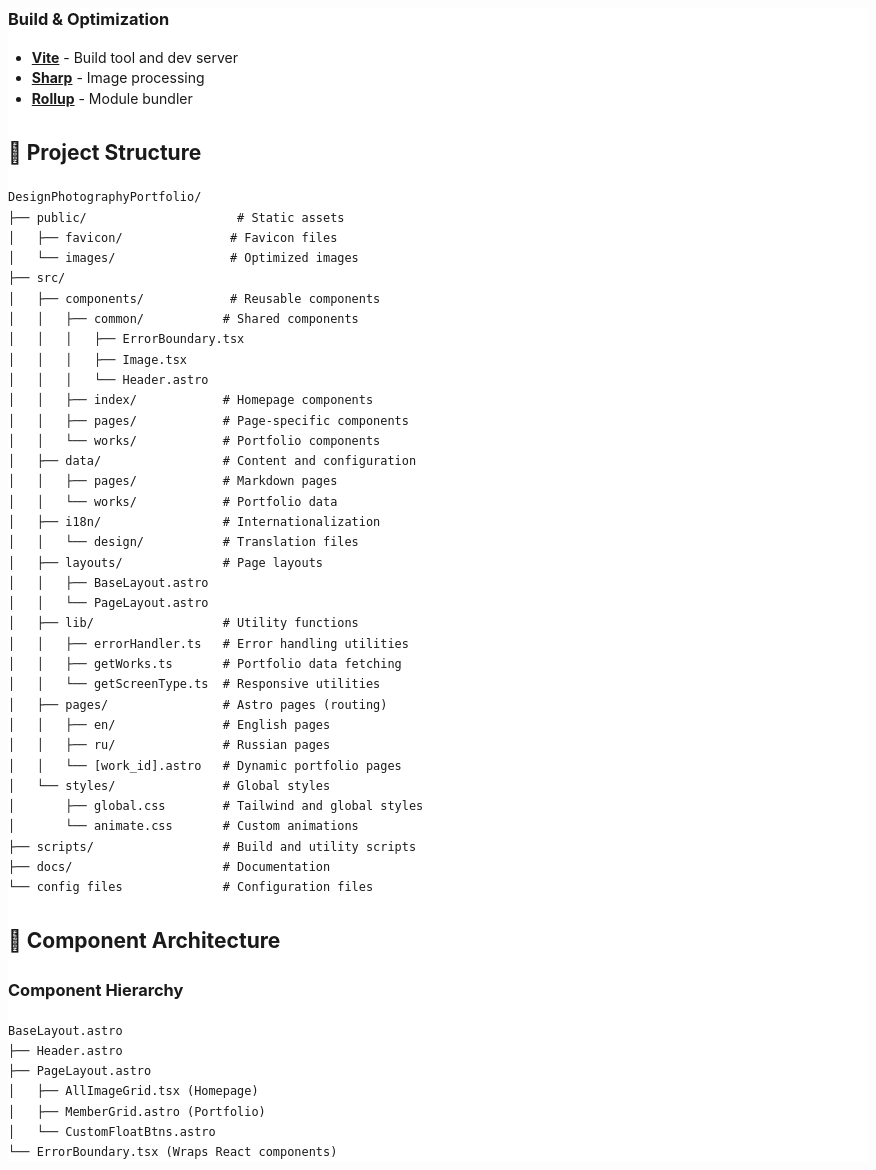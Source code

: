### Build & Optimization
- **[Vite](https://vitejs.dev/)** - Build tool and dev server
- **[Sharp](https://sharp.pixelplumbing.com/)** - Image processing
- **[Rollup](https://rollupjs.org/)** - Module bundler

## 📁 Project Structure

```
DesignPhotographyPortfolio/
├── public/                     # Static assets
│   ├── favicon/               # Favicon files
│   └── images/                # Optimized images
├── src/
│   ├── components/            # Reusable components
│   │   ├── common/           # Shared components
│   │   │   ├── ErrorBoundary.tsx
│   │   │   ├── Image.tsx
│   │   │   └── Header.astro
│   │   ├── index/            # Homepage components
│   │   ├── pages/            # Page-specific components
│   │   └── works/            # Portfolio components
│   ├── data/                 # Content and configuration
│   │   ├── pages/            # Markdown pages
│   │   └── works/            # Portfolio data
│   ├── i18n/                 # Internationalization
│   │   └── design/           # Translation files
│   ├── layouts/              # Page layouts
│   │   ├── BaseLayout.astro
│   │   └── PageLayout.astro
│   ├── lib/                  # Utility functions
│   │   ├── errorHandler.ts   # Error handling utilities
│   │   ├── getWorks.ts       # Portfolio data fetching
│   │   └── getScreenType.ts  # Responsive utilities
│   ├── pages/                # Astro pages (routing)
│   │   ├── en/               # English pages
│   │   ├── ru/               # Russian pages
│   │   └── [work_id].astro   # Dynamic portfolio pages
│   └── styles/               # Global styles
│       ├── global.css        # Tailwind and global styles
│       └── animate.css       # Custom animations
├── scripts/                  # Build and utility scripts
├── docs/                     # Documentation
└── config files              # Configuration files
```

## 🧩 Component Architecture

### Component Hierarchy

```
BaseLayout.astro
├── Header.astro
├── PageLayout.astro
│   ├── AllImageGrid.tsx (Homepage)
│   ├── MemberGrid.astro (Portfolio)
│   └── CustomFloatBtns.astro
└── ErrorBoundary.tsx (Wraps React components)
```
